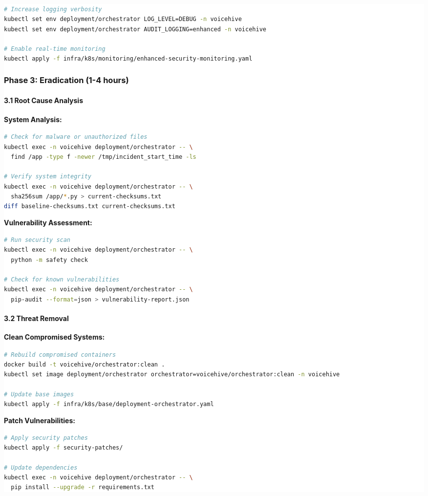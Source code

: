 ```bash
# Increase logging verbosity
kubectl set env deployment/orchestrator LOG_LEVEL=DEBUG -n voicehive
kubectl set env deployment/orchestrator AUDIT_LOGGING=enhanced -n voicehive

# Enable real-time monitoring
kubectl apply -f infra/k8s/monitoring/enhanced-security-monitoring.yaml
```

### Phase 3: Eradication (1-4 hours)

#### 3.1 Root Cause Analysis

**System Analysis:**

```bash
# Check for malware or unauthorized files
kubectl exec -n voicehive deployment/orchestrator -- \
  find /app -type f -newer /tmp/incident_start_time -ls

# Verify system integrity
kubectl exec -n voicehive deployment/orchestrator -- \
  sha256sum /app/*.py > current-checksums.txt
diff baseline-checksums.txt current-checksums.txt
```

**Vulnerability Assessment:**

```bash
# Run security scan
kubectl exec -n voicehive deployment/orchestrator -- \
  python -m safety check

# Check for known vulnerabilities
kubectl exec -n voicehive deployment/orchestrator -- \
  pip-audit --format=json > vulnerability-report.json
```

#### 3.2 Threat Removal

**Clean Compromised Systems:**

```bash
# Rebuild compromised containers
docker build -t voicehive/orchestrator:clean .
kubectl set image deployment/orchestrator orchestrator=voicehive/orchestrator:clean -n voicehive

# Update base images
kubectl apply -f infra/k8s/base/deployment-orchestrator.yaml
```

**Patch Vulnerabilities:**

```bash
# Apply security patches
kubectl apply -f security-patches/

# Update dependencies
kubectl exec -n voicehive deployment/orchestrator -- \
  pip install --upgrade -r requirements.txt
```
